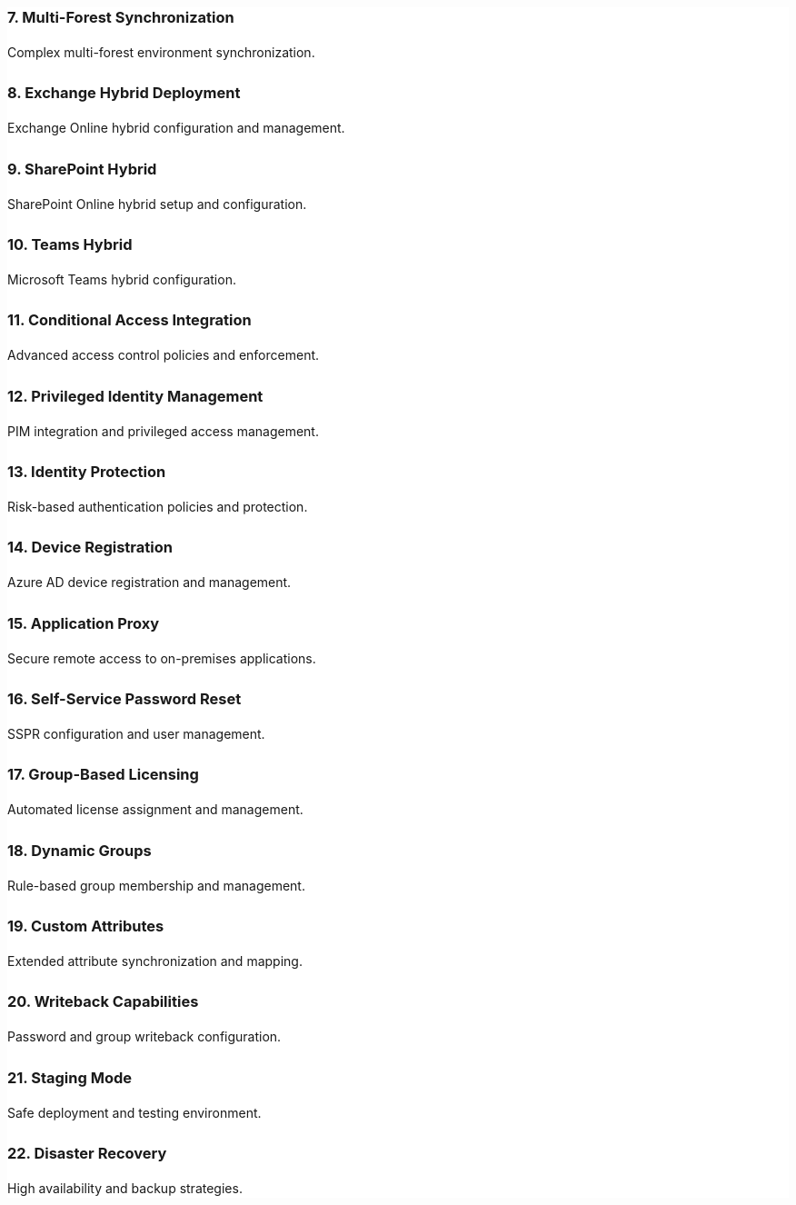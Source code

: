 ### 7. Multi-Forest Synchronization
Complex multi-forest environment synchronization.

### 8. Exchange Hybrid Deployment
Exchange Online hybrid configuration and management.

### 9. SharePoint Hybrid
SharePoint Online hybrid setup and configuration.

### 10. Teams Hybrid
Microsoft Teams hybrid configuration.

### 11. Conditional Access Integration
Advanced access control policies and enforcement.

### 12. Privileged Identity Management
PIM integration and privileged access management.

### 13. Identity Protection
Risk-based authentication policies and protection.

### 14. Device Registration
Azure AD device registration and management.

### 15. Application Proxy
Secure remote access to on-premises applications.

### 16. Self-Service Password Reset
SSPR configuration and user management.

### 17. Group-Based Licensing
Automated license assignment and management.

### 18. Dynamic Groups
Rule-based group membership and management.

### 19. Custom Attributes
Extended attribute synchronization and mapping.

### 20. Writeback Capabilities
Password and group writeback configuration.

### 21. Staging Mode
Safe deployment and testing environment.

### 22. Disaster Recovery
High availability and backup strategies.
